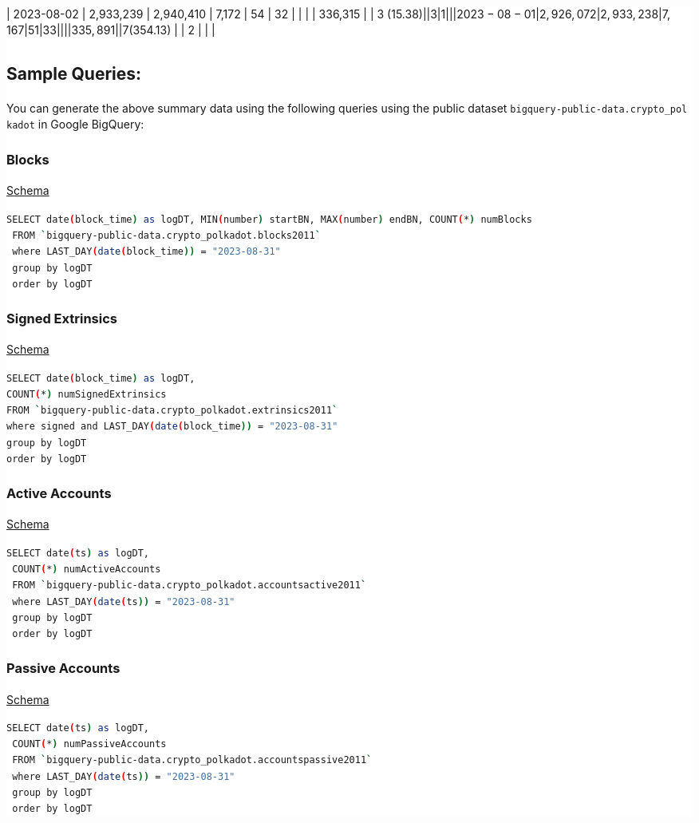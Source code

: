 | 2023-08-02 | 2,933,239 | 2,940,410 | 7,172 | 54 | 32 |  |  |  | 336,315 |   | 3 ($15.38) |   | 3 | 1 |  |
| 2023-08-01 | 2,926,072 | 2,933,238 | 7,167 | 51 | 33 |  |  |  | 335,891 |   | 7 ($354.13) |   | 2 |  |  |

## Sample Queries:
You can generate the above summary data using the following queries using the public dataset `bigquery-public-data.crypto_polkadot` in Google BigQuery:


### Blocks 

[Schema](https://github.com/colorfulnotion/substrate-etl/blob/main/schema/blocks.json)

```bash
SELECT date(block_time) as logDT, MIN(number) startBN, MAX(number) endBN, COUNT(*) numBlocks 
 FROM `bigquery-public-data.crypto_polkadot.blocks2011`  
 where LAST_DAY(date(block_time)) = "2023-08-31" 
 group by logDT 
 order by logDT
```

### Signed Extrinsics 

[Schema](https://github.com/colorfulnotion/substrate-etl/blob/main/schema/extrinsics.json)

```bash
SELECT date(block_time) as logDT, 
COUNT(*) numSignedExtrinsics 
FROM `bigquery-public-data.crypto_polkadot.extrinsics2011`  
where signed and LAST_DAY(date(block_time)) = "2023-08-31" 
group by logDT 
order by logDT
```

### Active Accounts 

[Schema](https://github.com/colorfulnotion/substrate-etl/blob/main/schema/accountsactive.json)

```bash
SELECT date(ts) as logDT, 
 COUNT(*) numActiveAccounts 
 FROM `bigquery-public-data.crypto_polkadot.accountsactive2011` 
 where LAST_DAY(date(ts)) = "2023-08-31" 
 group by logDT 
 order by logDT
```

### Passive Accounts 

[Schema](https://github.com/colorfulnotion/substrate-etl/blob/main/schema/accountspassive.json)

```bash
SELECT date(ts) as logDT, 
 COUNT(*) numPassiveAccounts 
 FROM `bigquery-public-data.crypto_polkadot.accountspassive2011` 
 where LAST_DAY(date(ts)) = "2023-08-31" 
 group by logDT 
 order by logDT
```
